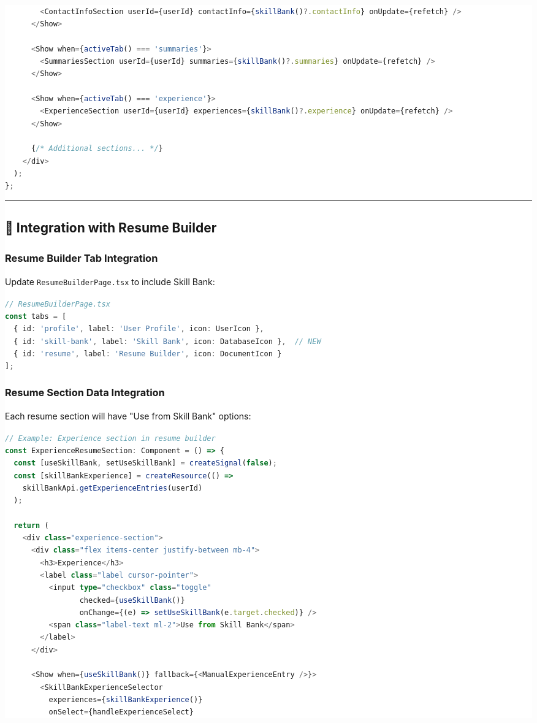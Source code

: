 ```typescript
        <ContactInfoSection userId={userId} contactInfo={skillBank()?.contactInfo} onUpdate={refetch} />
      </Show>
      
      <Show when={activeTab() === 'summaries'}>
        <SummariesSection userId={userId} summaries={skillBank()?.summaries} onUpdate={refetch} />
      </Show>
      
      <Show when={activeTab() === 'experience'}>
        <ExperienceSection userId={userId} experiences={skillBank()?.experience} onUpdate={refetch} />
      </Show>
      
      {/* Additional sections... */}
    </div>
  );
};
```

---

## 🧩 **Integration with Resume Builder**

### **Resume Builder Tab Integration**

Update `ResumeBuilderPage.tsx` to include Skill Bank:

```typescript
// ResumeBuilderPage.tsx
const tabs = [
  { id: 'profile', label: 'User Profile', icon: UserIcon },
  { id: 'skill-bank', label: 'Skill Bank', icon: DatabaseIcon },  // NEW
  { id: 'resume', label: 'Resume Builder', icon: DocumentIcon }
];
```

### **Resume Section Data Integration**

Each resume section will have "Use from Skill Bank" options:

```typescript
// Example: Experience section in resume builder
const ExperienceResumeSection: Component = () => {
  const [useSkillBank, setUseSkillBank] = createSignal(false);
  const [skillBankExperience] = createResource(() => 
    skillBankApi.getExperienceEntries(userId)
  );
  
  return (
    <div class="experience-section">
      <div class="flex items-center justify-between mb-4">
        <h3>Experience</h3>
        <label class="label cursor-pointer">
          <input type="checkbox" class="toggle" 
                 checked={useSkillBank()} 
                 onChange={(e) => setUseSkillBank(e.target.checked)} />
          <span class="label-text ml-2">Use from Skill Bank</span>
        </label>
      </div>
      
      <Show when={useSkillBank()} fallback={<ManualExperienceEntry />}>
        <SkillBankExperienceSelector 
          experiences={skillBankExperience()} 
          onSelect={handleExperienceSelect}
```